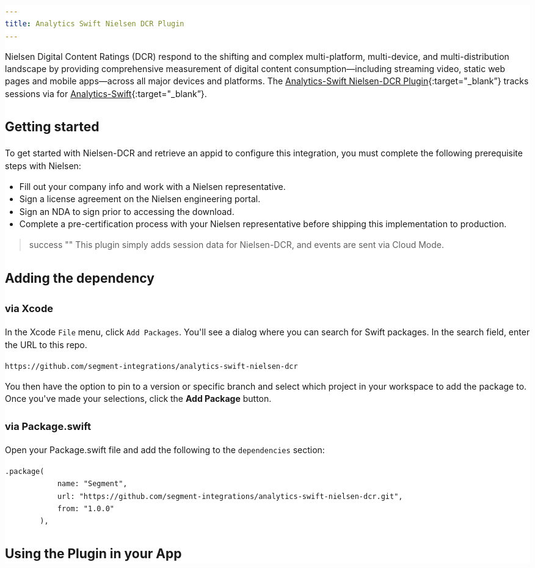 ```yaml
---
title: Analytics Swift Nielsen DCR Plugin
---
```


Nielsen Digital Content Ratings (DCR) respond to the shifting and complex multi-platform, multi-device, and multi-distribution landscape by providing comprehensive measurement of digital content consumption—including streaming video, static web pages and mobile apps—across all major devices and platforms. The [Analytics-Swift Nielsen-DCR Plugin](https://github.com/segment-integrations/analytics-swift-nielsen-dcr){:target="_blank”} tracks sessions via for [Analytics-Swift](https://github.com/segmentio/analytics-swift){:target="_blank”}.

## Getting started

To get started with Nielsen-DCR and retrieve an appid to configure this integration, you must complete the following prerequisite steps with Nielsen: 
- Fill out your company info and work with a Nielsen representative.
- Sign a license agreement on the Nielsen engineering portal.
- Sign an NDA to sign prior to accessing the download. 
- Complete a pre-certification process with your Nielsen representative before shipping this implementation to production.

> success ""
> This plugin simply adds session data for Nielsen-DCR, and events are sent via Cloud Mode.

## Adding the dependency

### via Xcode
In the Xcode `File` menu, click `Add Packages`.  You'll see a dialog where you can search for Swift packages.  In the search field, enter the URL to this repo.

```
https://github.com/segment-integrations/analytics-swift-nielsen-dcr
```

You then have the option to pin to a version or specific branch and select which project in your workspace to add the package to.  Once you've made your selections, click the **Add Package** button. 

### via Package.swift

Open your Package.swift file and add the following to the `dependencies` section:

```
.package(
            name: "Segment",
            url: "https://github.com/segment-integrations/analytics-swift-nielsen-dcr.git",
            from: "1.0.0"
        ),
```

## Using the Plugin in your App
